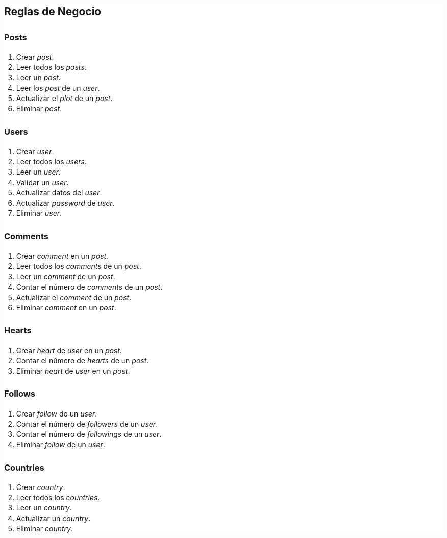 ## Reglas de Negocio

### Posts

1. Crear _post_.
1. Leer todos los _posts_.
1. Leer un _post_.
1. Leer los _post_ de un _user_.
1. Actualizar el _plot_ de un _post_.
1. Eliminar _post_.

### Users

1. Crear _user_.
1. Leer todos los _users_.
1. Leer un _user_.
1. Validar un _user_.
1. Actualizar datos del _user_.
1. Actualizar _password_ de _user_.
1. Eliminar _user_.

### Comments

1. Crear _comment_ en un _post_.
1. Leer todos los _comments_ de un _post_.
1. Leer un _comment_ de un _post_.
1. Contar el número de _comments_ de un _post_.
1. Actualizar el _comment_ de un _post_.
1. Eliminar _comment_ en un _post_.

### Hearts

1. Crear _heart_ de _user_ en un _post_.
1. Contar el número de _hearts_ de un _post_.
1. Eliminar _heart_ de _user_ en un _post_.

### Follows

1. Crear _follow_ de un _user_.
1. Contar el número de _followers_ de un _user_.
1. Contar el número de _followings_ de un _user_.
1. Eliminar _follow_ de un _user_.

### Countries

1. Crear _country_.
1. Leer todos los _countries_.
1. Leer un _country_.
1. Actualizar un _country_.
1. Eliminar _country_.
